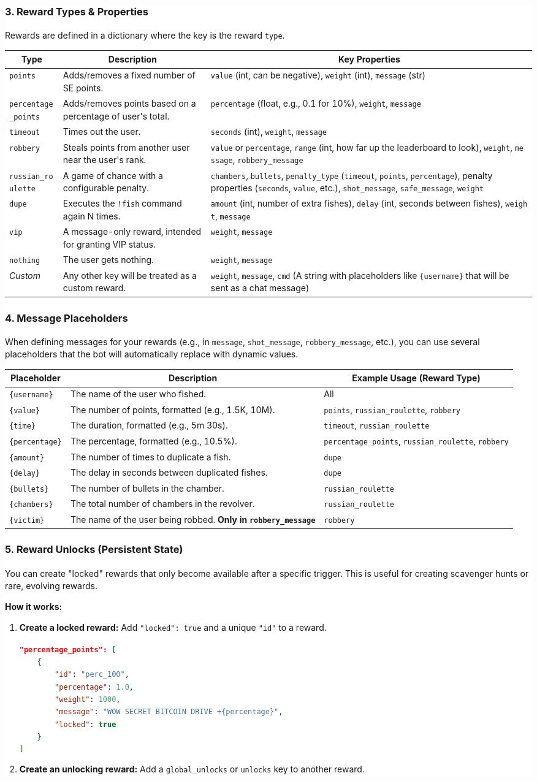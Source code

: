 ### 3. Reward Types & Properties

Rewards are defined in a dictionary where the key is the reward `type`.

| Type                | Description                                                | Key Properties                                                                                                                                                             |
| ------------------- | ---------------------------------------------------------- | -------------------------------------------------------------------------------------------------------------------------------------------------------------------------- |
| `points`            | Adds/removes a fixed number of SE points.                  | `value` (int, can be negative), `weight` (int), `message` (str)                                                                                                            |
| `percentage_points` | Adds/removes points based on a percentage of user's total. | `percentage` (float, e.g., 0.1 for 10%), `weight`, `message`                                                                                                               |
| `timeout`           | Times out the user.                                        | `seconds` (int), `weight`, `message`                                                                                                                                       |
| `robbery`           | Steals points from another user near the user's rank.      | `value` or `percentage`, `range` (int, how far up the leaderboard to look), `weight`, `message`, `robbery_message`                                                         |
| `russian_roulette`  | A game of chance with a configurable penalty.              | `chambers`, `bullets`, `penalty_type` (`timeout`, `points`, `percentage`), penalty properties (`seconds`, `value`, etc.), `shot_message`, `safe_message`, `weight`         |
| `dupe`              | Executes the `!fish` command again N times.                | `amount` (int, number of extra fishes), `delay` (int, seconds between fishes), `weight`, `message`                                                                         |
| `vip`               | A message-only reward, intended for granting VIP status.   | `weight`, `message`                                                                                                                                                        |
| `nothing`           | The user gets nothing.                                     | `weight`, `message`                                                                                                                                                        |
| *Custom*            | Any other key will be treated as a custom reward.          | `weight`, `message`, `cmd` (A string with placeholders like `{username}` that will be sent as a chat message)                                                               |

### 4. Message Placeholders

When defining messages for your rewards (e.g., in `message`, `shot_message`, `robbery_message`, etc.), you can use several placeholders that the bot will automatically replace with dynamic values.

| Placeholder      | Description                                                    | Example Usage (Reward Type)                       |
| ---------------- | -------------------------------------------------------------- | ------------------------------------------------- |
| `{username}`     | The name of the user who fished.                               | All                                               |
| `{value}`        | The number of points, formatted (e.g., 1.5K, 10M).             | `points`, `russian_roulette`, `robbery`           |
| `{time}`         | The duration, formatted (e.g., 5m 30s).                        | `timeout`, `russian_roulette`                     |
| `{percentage}`   | The percentage, formatted (e.g., 10.5%).                       | `percentage_points`, `russian_roulette`, `robbery`|
| `{amount}`       | The number of times to duplicate a fish.                       | `dupe`                                            |
| `{delay}`        | The delay in seconds between duplicated fishes.                | `dupe`                                            |
| `{bullets}`      | The number of bullets in the chamber.                          | `russian_roulette`                                |
| `{chambers}`     | The total number of chambers in the revolver.                  | `russian_roulette`                                |
| `{victim}`       | The name of the user being robbed. **Only in `robbery_message`** | `robbery`                                         |


### 5. Reward Unlocks (Persistent State)

You can create "locked" rewards that only become available after a specific trigger. This is useful for creating scavenger hunts or rare, evolving rewards.

**How it works:**
1.  **Create a locked reward:** Add `"locked": true` and a unique `"id"` to a reward.
    ```json
    "percentage_points": [
        {
            "id": "perc_100",
            "percentage": 1.0,
            "weight": 1000,
            "message": "WOW SECRET BITCOIN DRIVE +{percentage}",
            "locked": true
        }
    ]
    ```
2.  **Create an unlocking reward:** Add a `global_unlocks` or `unlocks` key to another reward.